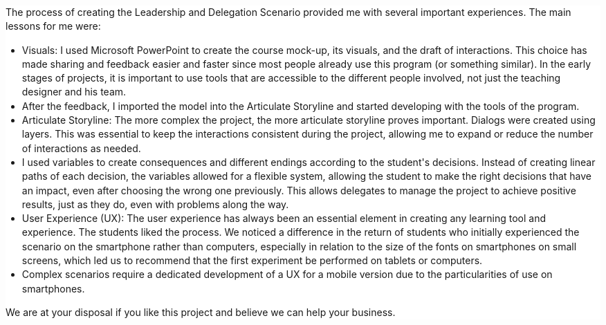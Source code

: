 The process of creating the Leadership and Delegation Scenario provided me with several important experiences. The main lessons for me were: 

- Visuals: I used Microsoft PowerPoint to create the course mock-up, its visuals, and the draft of interactions. This choice has made sharing and feedback easier and faster since most people already use this program (or something similar). In the early stages of projects, it is important to use tools that are accessible to the different people involved, not just the teaching designer and his team. 
- After the feedback, I imported the model into the Articulate Storyline and started developing with the tools of the program. 
- Articulate Storyline: The more complex the project, the more articulate storyline proves important. Dialogs were created using layers. This was essential to keep the interactions consistent during the project, allowing me to expand or reduce the number of interactions as needed. 
- I used variables to create consequences and different endings according to the student's decisions. Instead of creating linear paths of each decision, the variables allowed for a flexible system, allowing the student to make the right decisions that have an impact, even after choosing the wrong one previously. This allows delegates to manage the project to achieve positive results, just as they do, even with problems along the way. 
- User Experience (UX): The user experience has always been an essential element in creating any learning tool and experience. The students liked the process. We noticed a difference in the return of students who initially experienced the scenario on the smartphone rather than computers, especially in relation to the size of the fonts on smartphones on small screens, which led us to recommend that the first experiment be performed on tablets or computers. 
- Complex scenarios require a dedicated development of a UX for a mobile version due to the particularities of use on smartphones. 

We are at your disposal if you like this project and believe we can help your business. 
